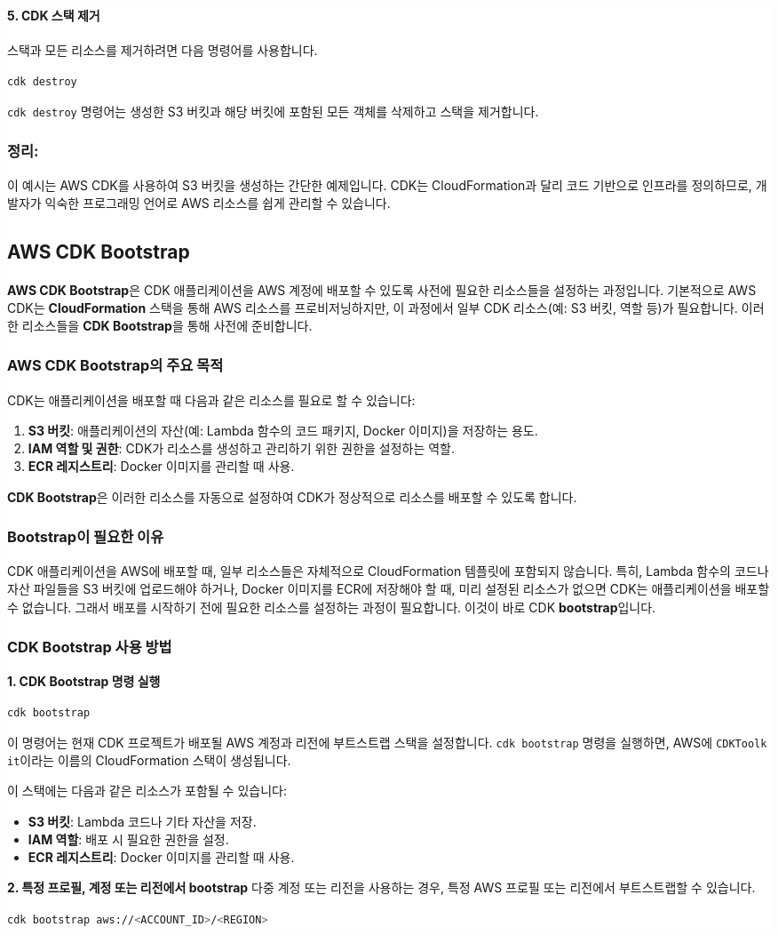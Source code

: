 #### 5. **CDK 스택 제거**

스택과 모든 리소스를 제거하려면 다음 명령어를 사용합니다.

```bash
cdk destroy
```

`cdk destroy` 명령어는 생성한 S3 버킷과 해당 버킷에 포함된 모든 객체를 삭제하고 스택을 제거합니다.


### **정리**:
이 예시는 AWS CDK를 사용하여 S3 버킷을 생성하는 간단한 예제입니다. CDK는 CloudFormation과 달리 코드 기반으로 인프라를 정의하므로, 개발자가 익숙한 프로그래밍 언어로 AWS 리소스를 쉽게 관리할 수 있습니다.


## AWS CDK Bootstrap

**AWS CDK Bootstrap**은 CDK 애플리케이션을 AWS 계정에 배포할 수 있도록 사전에 필요한 리소스들을 설정하는 과정입니다. 기본적으로 AWS CDK는 **CloudFormation** 스택을 통해 AWS 리소스를 프로비저닝하지만, 이 과정에서 일부 CDK 리소스(예: S3 버킷, 역할 등)가 필요합니다. 이러한 리소스들을 **CDK Bootstrap**을 통해 사전에 준비합니다.

### **AWS CDK Bootstrap의 주요 목적**
CDK는 애플리케이션을 배포할 때 다음과 같은 리소스를 필요로 할 수 있습니다:
1. **S3 버킷**: 애플리케이션의 자산(예: Lambda 함수의 코드 패키지, Docker 이미지)을 저장하는 용도.
2. **IAM 역할 및 권한**: CDK가 리소스를 생성하고 관리하기 위한 권한을 설정하는 역할.
3. **ECR 레지스트리**: Docker 이미지를 관리할 때 사용.

**CDK Bootstrap**은 이러한 리소스를 자동으로 설정하여 CDK가 정상적으로 리소스를 배포할 수 있도록 합니다.

### **Bootstrap이 필요한 이유**
CDK 애플리케이션을 AWS에 배포할 때, 일부 리소스들은 자체적으로 CloudFormation 템플릿에 포함되지 않습니다. 특히, Lambda 함수의 코드나 자산 파일들을 S3 버킷에 업로드해야 하거나, Docker 이미지를 ECR에 저장해야 할 때, 미리 설정된 리소스가 없으면 CDK는 애플리케이션을 배포할 수 없습니다. 그래서 배포를 시작하기 전에 필요한 리소스를 설정하는 과정이 필요합니다. 이것이 바로 CDK **bootstrap**입니다.

### **CDK Bootstrap 사용 방법**

**1. CDK Bootstrap 명령 실행**
```bash
cdk bootstrap
```

이 명령어는 현재 CDK 프로젝트가 배포될 AWS 계정과 리전에 부트스트랩 스택을 설정합니다. `cdk bootstrap` 명령을 실행하면, AWS에 `CDKToolkit`이라는 이름의 CloudFormation 스택이 생성됩니다.

이 스택에는 다음과 같은 리소스가 포함될 수 있습니다:
- **S3 버킷**: Lambda 코드나 기타 자산을 저장.
- **IAM 역할**: 배포 시 필요한 권한을 설정.
- **ECR 레지스트리**: Docker 이미지를 관리할 때 사용.

**2. 특정 프로필, 계정 또는 리전에서 bootstrap**
다중 계정 또는 리전을 사용하는 경우, 특정 AWS 프로필 또는 리전에서 부트스트랩할 수 있습니다.

```bash
cdk bootstrap aws://<ACCOUNT_ID>/<REGION>
```
